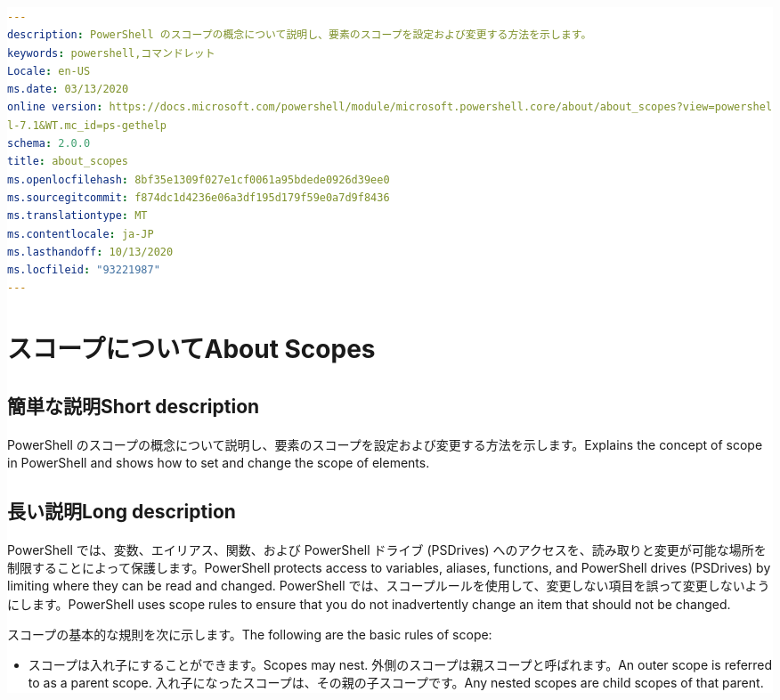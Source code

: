 ```yaml
---
description: PowerShell のスコープの概念について説明し、要素のスコープを設定および変更する方法を示します。
keywords: powershell,コマンドレット
Locale: en-US
ms.date: 03/13/2020
online version: https://docs.microsoft.com/powershell/module/microsoft.powershell.core/about/about_scopes?view=powershell-7.1&WT.mc_id=ps-gethelp
schema: 2.0.0
title: about_scopes
ms.openlocfilehash: 8bf35e1309f027e1cf0061a95bdede0926d39ee0
ms.sourcegitcommit: f874dc1d4236e06a3df195d179f59e0a7d9f8436
ms.translationtype: MT
ms.contentlocale: ja-JP
ms.lasthandoff: 10/13/2020
ms.locfileid: "93221987"
---
```

# <a name="about-scopes"></a><span data-ttu-id="eb36d-104">スコープについて</span><span class="sxs-lookup"><span data-stu-id="eb36d-104">About Scopes</span></span>

## <a name="short-description"></a><span data-ttu-id="eb36d-105">簡単な説明</span><span class="sxs-lookup"><span data-stu-id="eb36d-105">Short description</span></span>
<span data-ttu-id="eb36d-106">PowerShell のスコープの概念について説明し、要素のスコープを設定および変更する方法を示します。</span><span class="sxs-lookup"><span data-stu-id="eb36d-106">Explains the concept of scope in PowerShell and shows how to set and change the scope of elements.</span></span>

## <a name="long-description"></a><span data-ttu-id="eb36d-107">長い説明</span><span class="sxs-lookup"><span data-stu-id="eb36d-107">Long description</span></span>

<span data-ttu-id="eb36d-108">PowerShell では、変数、エイリアス、関数、および PowerShell ドライブ (PSDrives) へのアクセスを、読み取りと変更が可能な場所を制限することによって保護します。</span><span class="sxs-lookup"><span data-stu-id="eb36d-108">PowerShell protects access to variables, aliases, functions, and PowerShell drives (PSDrives) by limiting where they can be read and changed.</span></span> <span data-ttu-id="eb36d-109">PowerShell では、スコープルールを使用して、変更しない項目を誤って変更しないようにします。</span><span class="sxs-lookup"><span data-stu-id="eb36d-109">PowerShell uses scope rules to ensure that you do not inadvertently change an item that should not be changed.</span></span>

<span data-ttu-id="eb36d-110">スコープの基本的な規則を次に示します。</span><span class="sxs-lookup"><span data-stu-id="eb36d-110">The following are the basic rules of scope:</span></span>

- <span data-ttu-id="eb36d-111">スコープは入れ子にすることができます。</span><span class="sxs-lookup"><span data-stu-id="eb36d-111">Scopes may nest.</span></span> <span data-ttu-id="eb36d-112">外側のスコープは親スコープと呼ばれます。</span><span class="sxs-lookup"><span data-stu-id="eb36d-112">An outer scope is referred to as a parent scope.</span></span> <span data-ttu-id="eb36d-113">入れ子になったスコープは、その親の子スコープです。</span><span class="sxs-lookup"><span data-stu-id="eb36d-113">Any nested scopes are child scopes of that parent.</span></span>
